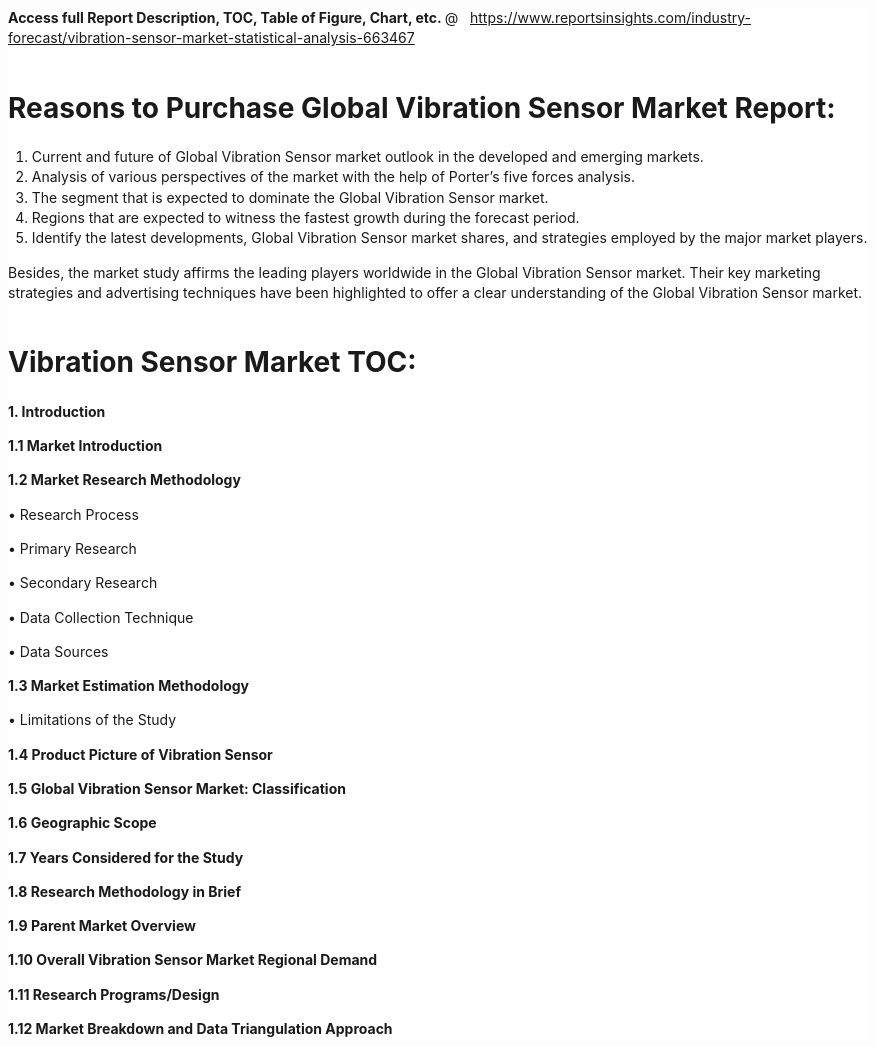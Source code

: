 <strong>Access full Report Description, TOC, Table of Figure, Chart, etc. </strong>@   <a href=https://www.reportsinsights.com/industry-forecast/vibration-sensor-market-statistical-analysis-663467 style=color:#0000ff;>https://www.reportsinsights.com/industry-forecast/vibration-sensor-market-statistical-analysis-663467</a>

# <strong>Reasons to Purchase Global Vibration Sensor Market Report:</strong>
1. Current and future of Global Vibration Sensor market outlook in the developed and emerging markets.
2. Analysis of various perspectives of the market with the help of Porter’s five forces analysis.
3. The segment that is expected to dominate the Global Vibration Sensor market.
4. Regions that are expected to witness the fastest growth during the forecast period.
5. Identify the latest developments, Global Vibration Sensor market shares, and strategies employed by the major market players.

Besides, the market study affirms the leading players worldwide in the Global Vibration Sensor market. Their key marketing strategies and advertising techniques have been highlighted to offer a clear understanding of the Global Vibration Sensor market.

# <strong>Vibration Sensor Market TOC:</strong>

<strong>1. Introduction</strong>

<strong>1.1 Market Introduction</strong>

<strong>1.2 Market Research Methodology</strong>

• Research Process

• Primary Research

• Secondary Research

• Data Collection Technique

• Data Sources

<strong>1.3 Market Estimation Methodology</strong>

• Limitations of the Study

<strong>1.4 Product Picture of Vibration Sensor</strong>

<strong>1.5 Global Vibration Sensor Market: Classification</strong>

<strong>1.6 Geographic Scope</strong>

<strong>1.7 Years Considered for the Study</strong>

<strong>1.8 Research Methodology in Brief</strong>

<strong>1.9 Parent Market Overview</strong>

<strong>1.10 Overall Vibration Sensor Market Regional Demand</strong>

<strong>1.11 Research Programs/Design</strong>

<strong>1.12 Market Breakdown and Data Triangulation Approach</strong>
